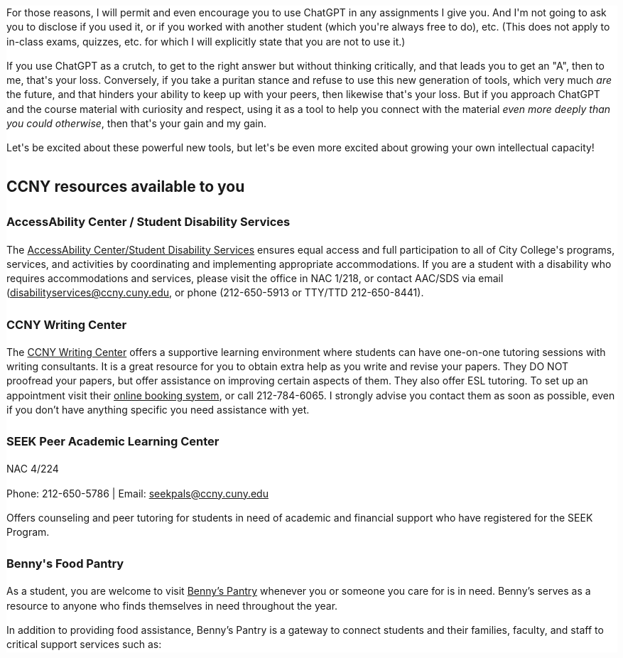 For those reasons, I will permit and even encourage you to use ChatGPT in any assignments I give you.   And I'm not going to ask you to disclose if you used it, or if you worked with another student (which you're always free to do), etc.  (This does not apply to in-class exams, quizzes, etc. for which I will explicitly state that you are not to use it.)

If you use ChatGPT as a crutch, to get to the right answer but without thinking critically, and that leads you to get an "A", then to me, that's your loss.  Conversely, if you take a puritan stance and refuse to use this new generation of tools, which very much *are* the future, and that hinders your ability to keep up with your peers, then likewise that's your loss.  But if you approach ChatGPT and the course material with curiosity and respect, using it as a tool to help you connect with the material *even more deeply than you could otherwise*, then that's your gain and my gain.

Let's be excited about these powerful new tools, but let's be even more excited about growing your own intellectual capacity!

## CCNY resources available to you

### AccessAbility Center / Student Disability Services

The [AccessAbility Center/Student Disability Services](https://www.ccny.cuny.edu/accessability) ensures equal access and full participation to all of City College's programs, services, and activities by coordinating and implementing appropriate accommodations. If you are a student with a disability who requires accommodations and services, please visit the office in NAC 1/218, or contact AAC/SDS via email ([disabilityservices@ccny.cuny.edu](mailto:disabilityservices@ccny.cuny.edu), or phone (212-650-5913 or TTY/TTD 212-650-8441).

### CCNY Writing Center

The [CCNY Writing Center](https://www.ccny.cuny.edu/writing) offers a supportive learning environment where students can have one-on-one tutoring sessions with writing consultants.  It is a great resource for you to obtain extra help as you write and revise your papers.  They DO NOT proofread your papers, but offer assistance on improving certain aspects of them.  They also offer ESL tutoring.  To set up an appointment visit their [online booking system](https://www.ccny.cuny.edu/writing/appointments-walk-sessions), or call 212-784-6065.  I strongly advise you contact them as soon as possible, even if you don’t have anything specific you need assistance with yet.

### SEEK Peer Academic Learning Center

NAC 4/224

Phone: 212-650-5786 | Email: [seekpals@ccny.cuny.edu](mailto:seekpals@ccny.cuny.edu)

Offers counseling and peer tutoring for students in need of academic and financial support who have registered for the SEEK Program.

### Benny's Food Pantry

As a student, you are welcome to visit [Benny’s Pantry](https://www.ccny.cuny.edu/bennysfoodpantry) whenever you or someone you care for is in need. Benny’s serves as a resource to anyone who finds themselves in need throughout the year. 

In addition to providing food assistance, Benny’s Pantry is a gateway to connect students and their families, faculty, and staff to critical support services such as: 
